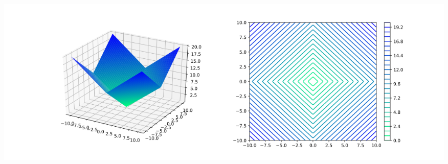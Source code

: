 <p float="left" align="center"><img src="./image/f47_3D.svg" width=400><img src="./image/f47_2D.svg" width=400></p>